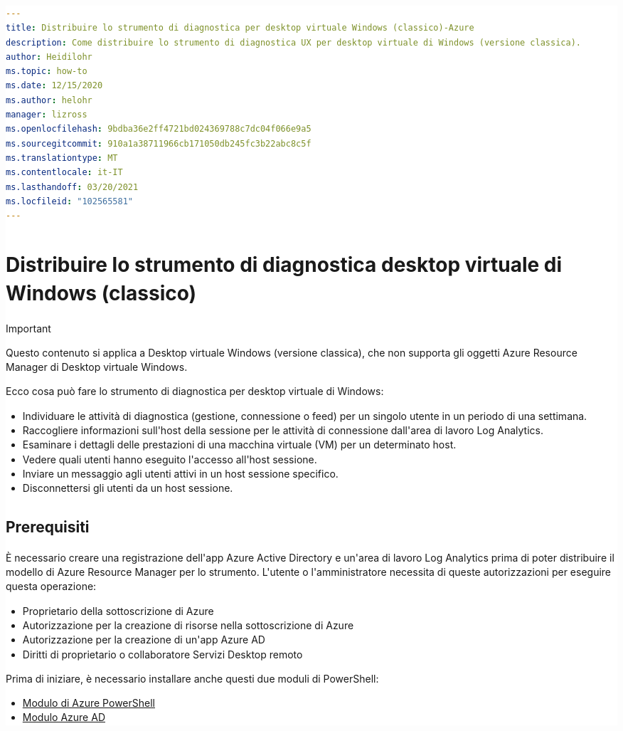 ```yaml
---
title: Distribuire lo strumento di diagnostica per desktop virtuale Windows (classico)-Azure
description: Come distribuire lo strumento di diagnostica UX per desktop virtuale di Windows (versione classica).
author: Heidilohr
ms.topic: how-to
ms.date: 12/15/2020
ms.author: helohr
manager: lizross
ms.openlocfilehash: 9bdba36e2ff4721bd024369788c7dc04f066e9a5
ms.sourcegitcommit: 910a1a38711966cb171050db245fc3b22abc8c5f
ms.translationtype: MT
ms.contentlocale: it-IT
ms.lasthandoff: 03/20/2021
ms.locfileid: "102565581"
---
```

# <a name="deploy-the-windows-virtual-desktop-classic-diagnostics-tool"></a>Distribuire lo strumento di diagnostica desktop virtuale di Windows (classico)

>[!IMPORTANT]
>Questo contenuto si applica a Desktop virtuale Windows (versione classica), che non supporta gli oggetti Azure Resource Manager di Desktop virtuale Windows.

Ecco cosa può fare lo strumento di diagnostica per desktop virtuale di Windows:

- Individuare le attività di diagnostica (gestione, connessione o feed) per un singolo utente in un periodo di una settimana.
- Raccogliere informazioni sull'host della sessione per le attività di connessione dall'area di lavoro Log Analytics.
- Esaminare i dettagli delle prestazioni di una macchina virtuale (VM) per un determinato host.
- Vedere quali utenti hanno eseguito l'accesso all'host sessione.
- Inviare un messaggio agli utenti attivi in un host sessione specifico.
- Disconnettersi gli utenti da un host sessione.

## <a name="prerequisites"></a>Prerequisiti

È necessario creare una registrazione dell'app Azure Active Directory e un'area di lavoro Log Analytics prima di poter distribuire il modello di Azure Resource Manager per lo strumento. L'utente o l'amministratore necessita di queste autorizzazioni per eseguire questa operazione:

- Proprietario della sottoscrizione di Azure
- Autorizzazione per la creazione di risorse nella sottoscrizione di Azure
- Autorizzazione per la creazione di un'app Azure AD
- Diritti di proprietario o collaboratore Servizi Desktop remoto

Prima di iniziare, è necessario installare anche questi due moduli di PowerShell:

- [Modulo di Azure PowerShell](/powershell/azure/install-az-ps)
- [Modulo Azure AD](/powershell/azure/active-directory/install-adv2)
